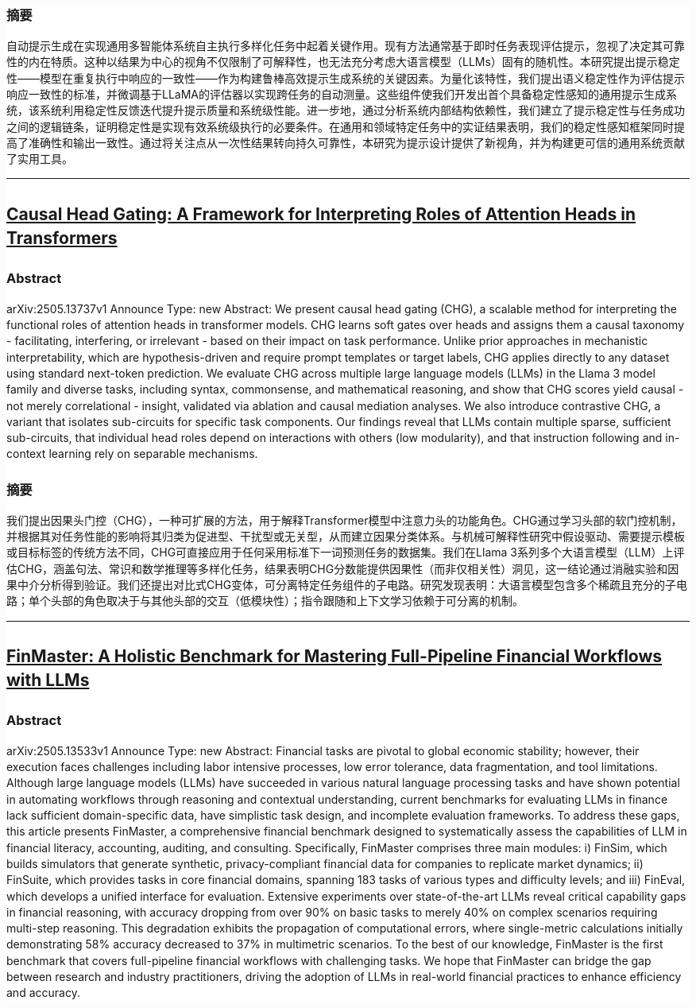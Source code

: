 ### 摘要
自动提示生成在实现通用多智能体系统自主执行多样化任务中起着关键作用。现有方法通常基于即时任务表现评估提示，忽视了决定其可靠性的内在特质。这种以结果为中心的视角不仅限制了可解释性，也无法充分考虑大语言模型（LLMs）固有的随机性。本研究提出提示稳定性——模型在重复执行中响应的一致性——作为构建鲁棒高效提示生成系统的关键因素。为量化该特性，我们提出语义稳定性作为评估提示响应一致性的标准，并微调基于LLaMA的评估器以实现跨任务的自动测量。这些组件使我们开发出首个具备稳定性感知的通用提示生成系统，该系统利用稳定性反馈迭代提升提示质量和系统级性能。进一步地，通过分析系统内部结构依赖性，我们建立了提示稳定性与任务成功之间的逻辑链条，证明稳定性是实现有效系统级执行的必要条件。在通用和领域特定任务中的实证结果表明，我们的稳定性感知框架同时提高了准确性和输出一致性。通过将关注点从一次性结果转向持久可靠性，本研究为提示设计提供了新视角，并为构建更可信的通用系统贡献了实用工具。

---

## [Causal Head Gating: A Framework for Interpreting Roles of Attention Heads in Transformers](https://arxiv.org/abs/2505.13737)

### Abstract
arXiv:2505.13737v1 Announce Type: new 
Abstract: We present causal head gating (CHG), a scalable method for interpreting the functional roles of attention heads in transformer models. CHG learns soft gates over heads and assigns them a causal taxonomy - facilitating, interfering, or irrelevant - based on their impact on task performance. Unlike prior approaches in mechanistic interpretability, which are hypothesis-driven and require prompt templates or target labels, CHG applies directly to any dataset using standard next-token prediction. We evaluate CHG across multiple large language models (LLMs) in the Llama 3 model family and diverse tasks, including syntax, commonsense, and mathematical reasoning, and show that CHG scores yield causal - not merely correlational - insight, validated via ablation and causal mediation analyses. We also introduce contrastive CHG, a variant that isolates sub-circuits for specific task components. Our findings reveal that LLMs contain multiple sparse, sufficient sub-circuits, that individual head roles depend on interactions with others (low modularity), and that instruction following and in-context learning rely on separable mechanisms.

### 摘要
我们提出因果头门控（CHG），一种可扩展的方法，用于解释Transformer模型中注意力头的功能角色。CHG通过学习头部的软门控机制，并根据其对任务性能的影响将其归类为促进型、干扰型或无关型，从而建立因果分类体系。与机械可解释性研究中假设驱动、需要提示模板或目标标签的传统方法不同，CHG可直接应用于任何采用标准下一词预测任务的数据集。我们在Llama 3系列多个大语言模型（LLM）上评估CHG，涵盖句法、常识和数学推理等多样化任务，结果表明CHG分数能提供因果性（而非仅相关性）洞见，这一结论通过消融实验和因果中介分析得到验证。我们还提出对比式CHG变体，可分离特定任务组件的子电路。研究发现表明：大语言模型包含多个稀疏且充分的子电路；单个头部的角色取决于与其他头部的交互（低模块性）；指令跟随和上下文学习依赖于可分离的机制。

---

## [FinMaster: A Holistic Benchmark for Mastering Full-Pipeline Financial Workflows with LLMs](https://arxiv.org/abs/2505.13533)

### Abstract
arXiv:2505.13533v1 Announce Type: new 
Abstract: Financial tasks are pivotal to global economic stability; however, their execution faces challenges including labor intensive processes, low error tolerance, data fragmentation, and tool limitations. Although large language models (LLMs) have succeeded in various natural language processing tasks and have shown potential in automating workflows through reasoning and contextual understanding, current benchmarks for evaluating LLMs in finance lack sufficient domain-specific data, have simplistic task design, and incomplete evaluation frameworks. To address these gaps, this article presents FinMaster, a comprehensive financial benchmark designed to systematically assess the capabilities of LLM in financial literacy, accounting, auditing, and consulting. Specifically, FinMaster comprises three main modules: i) FinSim, which builds simulators that generate synthetic, privacy-compliant financial data for companies to replicate market dynamics; ii) FinSuite, which provides tasks in core financial domains, spanning 183 tasks of various types and difficulty levels; and iii) FinEval, which develops a unified interface for evaluation. Extensive experiments over state-of-the-art LLMs reveal critical capability gaps in financial reasoning, with accuracy dropping from over 90% on basic tasks to merely 40% on complex scenarios requiring multi-step reasoning. This degradation exhibits the propagation of computational errors, where single-metric calculations initially demonstrating 58% accuracy decreased to 37% in multimetric scenarios. To the best of our knowledge, FinMaster is the first benchmark that covers full-pipeline financial workflows with challenging tasks. We hope that FinMaster can bridge the gap between research and industry practitioners, driving the adoption of LLMs in real-world financial practices to enhance efficiency and accuracy.

